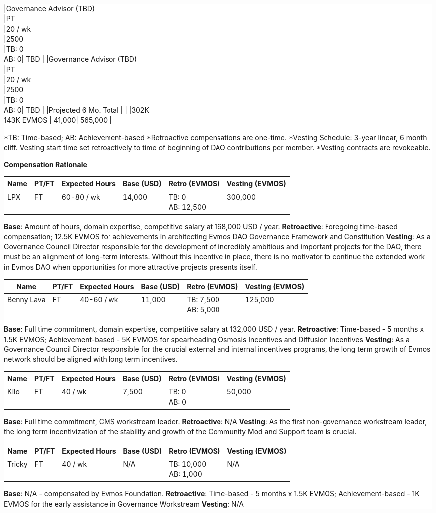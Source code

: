 |Governance Advisor (TBD) <br> |PT<br> |20 / wk<br> |2500<br> |TB: 0<br>AB: 0| TBD |
|Governance Advisor (TBD) <br> |PT<br> |20 / wk<br> |2500<br> |TB: 0<br>AB: 0| TBD |
|Projected 6 Mo. Total |  |  |302K<br>143K EVMOS | 41,000| 565,000 |

*TB: Time-based; AB: Achievement-based 
*Retroactive compensations are one-time.
*Vesting Schedule: 3-year linear, 6 month cliff. Vesting start time set retroactively to time of beginning of DAO contributions per member.
*Vesting contracts are revokeable.

**Compensation Rationale**

|Name |PT/FT |Expected Hours | Base (USD) | Retro (EVMOS) | Vesting (EVMOS) |
|---|---|---|---|---|---|
|LPX <br> |FT<br> |60-80 / wk<br> |14,000<br> | TB: 0<br>AB: 12,500|300,000|

**Base**: Amount of hours, domain expertise, competitive salary at 168,000 USD / year.
**Retroactive**: Foregoing time-based compensation; 12.5K EVMOS for achievements in architecting Evmos DAO Governance Framework and Constitution
**Vesting**: As a Governance Council Director responsible for the development of incredibly ambitious and important projects for the DAO, there must be an alignment of long-term interests. Without this incentive in place, there is no motivator to continue the extended work in Evmos DAO when opportunities for more attractive projects presents itself. 

|Name |PT/FT |Expected Hours | Base (USD) | Retro (EVMOS) | Vesting (EVMOS) |
|---|---|---|---|---|---|
|Benny Lava<br> |FT<br> |40-60 / wk<br> |11,000<br> |TB: 7,500<br>AB: 5,000|125,000|

**Base**: Full time commitment, domain expertise, competitive salary at 132,000 USD / year.
**Retroactive**: Time-based - 5 months x 1.5K EVMOS; Achievement-based - 5K EVMOS for spearheading Osmosis Incentives and Diffusion Incentives
**Vesting**: As a Governance Council Director responsible for the crucial external and internal incentives programs, the long term growth of Evmos network should be aligned with long term incentives. 

|Name |PT/FT |Expected Hours | Base (USD) | Retro (EVMOS) | Vesting (EVMOS) |
|---|---|---|---|---|---|
|Kilo <br> |FT<br> |40 / wk<br> |7,500<br> |TB: 0<br>AB: 0|50,000|

**Base**: Full time commitment, CMS workstream leader.
**Retroactive**: N/A
**Vesting**: As the first non-governance workstream leader, the long term incentivization of the stability and growth of the Community Mod and Support team is crucial.

|Name |PT/FT |Expected Hours | Base (USD) | Retro (EVMOS) | Vesting (EVMOS) |
|---|---|---|---|---|---|
|Tricky <br> |FT<br> |40 / wk<br> |N/A<br> |TB: 10,000<br>AB: 1,000|N/A|

**Base**: N/A - compensated by Evmos Foundation.
**Retroactive**: Time-based - 5 months x 1.5K EVMOS; Achievement-based - 1K EVMOS for the early assistance in Governance Workstream
**Vesting**: N/A
